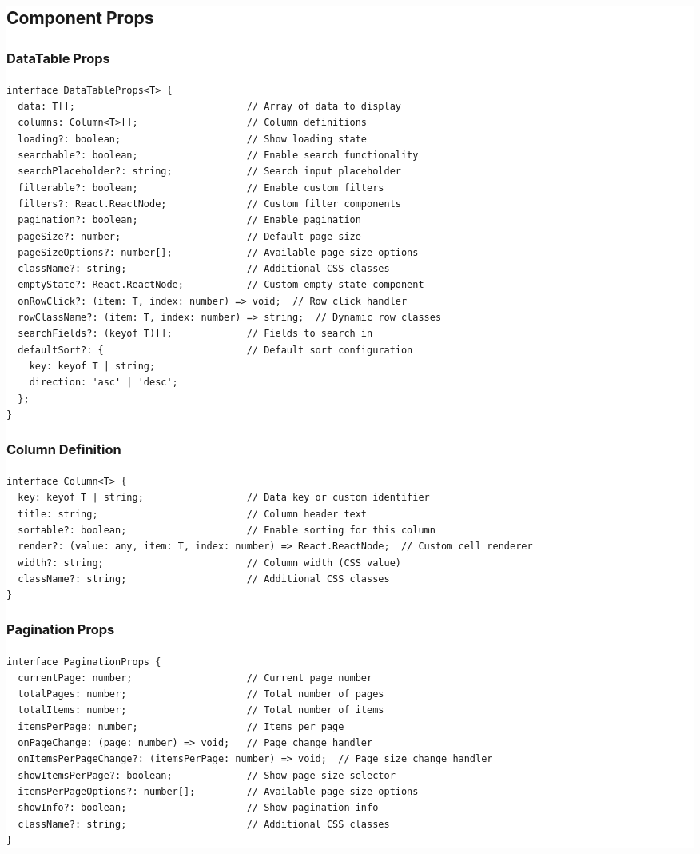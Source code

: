 ## Component Props

### DataTable Props

```tsx
interface DataTableProps<T> {
  data: T[];                              // Array of data to display
  columns: Column<T>[];                   // Column definitions
  loading?: boolean;                      // Show loading state
  searchable?: boolean;                   // Enable search functionality
  searchPlaceholder?: string;             // Search input placeholder
  filterable?: boolean;                   // Enable custom filters
  filters?: React.ReactNode;              // Custom filter components
  pagination?: boolean;                   // Enable pagination
  pageSize?: number;                      // Default page size
  pageSizeOptions?: number[];             // Available page size options
  className?: string;                     // Additional CSS classes
  emptyState?: React.ReactNode;           // Custom empty state component
  onRowClick?: (item: T, index: number) => void;  // Row click handler
  rowClassName?: (item: T, index: number) => string;  // Dynamic row classes
  searchFields?: (keyof T)[];             // Fields to search in
  defaultSort?: {                         // Default sort configuration
    key: keyof T | string;
    direction: 'asc' | 'desc';
  };
}
```

### Column Definition

```tsx
interface Column<T> {
  key: keyof T | string;                  // Data key or custom identifier
  title: string;                          // Column header text
  sortable?: boolean;                     // Enable sorting for this column
  render?: (value: any, item: T, index: number) => React.ReactNode;  // Custom cell renderer
  width?: string;                         // Column width (CSS value)
  className?: string;                     // Additional CSS classes
}
```

### Pagination Props

```tsx
interface PaginationProps {
  currentPage: number;                    // Current page number
  totalPages: number;                     // Total number of pages
  totalItems: number;                     // Total number of items
  itemsPerPage: number;                   // Items per page
  onPageChange: (page: number) => void;   // Page change handler
  onItemsPerPageChange?: (itemsPerPage: number) => void;  // Page size change handler
  showItemsPerPage?: boolean;             // Show page size selector
  itemsPerPageOptions?: number[];         // Available page size options
  showInfo?: boolean;                     // Show pagination info
  className?: string;                     // Additional CSS classes
}
```
